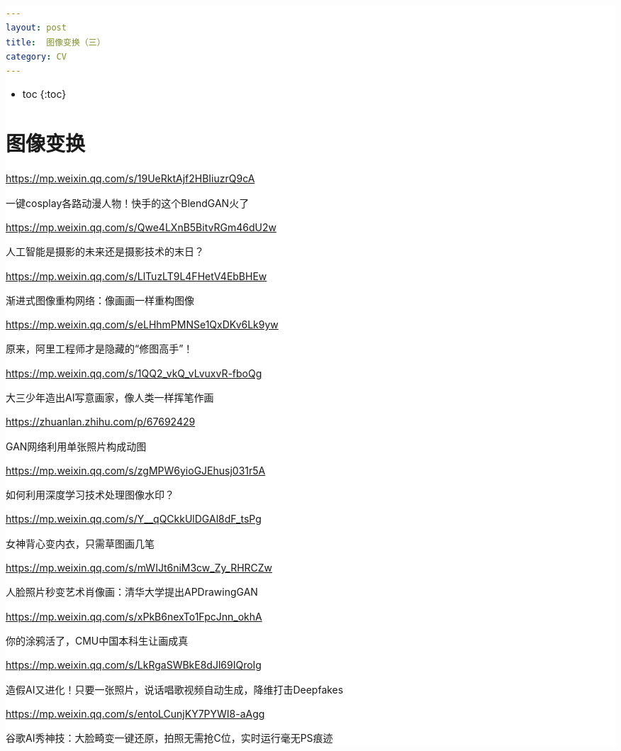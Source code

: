 ```yaml
---
layout: post
title:  图像变换（三）
category: CV 
---
```


* toc
{:toc}

# 图像变换

https://mp.weixin.qq.com/s/19UeRktAjf2HBIiuzrQ9cA

一键cosplay各路动漫人物！快手的这个BlendGAN火了

https://mp.weixin.qq.com/s/Qwe4LXnB5BitvRGm46dU2w

人工智能是摄影的未来还是摄影技术的末日？

https://mp.weixin.qq.com/s/LlTuzLT9L4FHetV4EbBHEw

渐进式图像重构网络：像画画一样重构图像

https://mp.weixin.qq.com/s/eLHhmPMNSe1QxDKv6Lk9yw

原来，阿里工程师才是隐藏的“修图高手”！

https://mp.weixin.qq.com/s/1QQ2_vkQ_vLvuxvR-fboQg

大三少年造出AI写意画家，像人类一样挥笔作画

https://zhuanlan.zhihu.com/p/67692429

GAN网络利用单张照片构成动图

https://mp.weixin.qq.com/s/zgMPW6yioGJEhusj031r5A

如何利用深度学习技术处理图像水印？

https://mp.weixin.qq.com/s/Y__qQCkkUlDGAl8dF_tsPg

女神背心变内衣，只需草图画几笔

https://mp.weixin.qq.com/s/mWIJt6niM3cw_Zy_RHRCZw

人脸照片秒变艺术肖像画：清华大学提出APDrawingGAN

https://mp.weixin.qq.com/s/xPkB6nexTo1FpcJnn_okhA

你的涂鸦活了，CMU中国本科生让画成真

https://mp.weixin.qq.com/s/LkRgaSWBkE8dJl69IQroIg

造假AI又进化！只要一张照片，说话唱歌视频自动生成，降维打击Deepfakes

https://mp.weixin.qq.com/s/entoLCunjKY7PYWI8-aAgg

谷歌AI秀神技：大脸畸变一键还原，拍照无需抢C位，实时运行毫无PS痕迹
